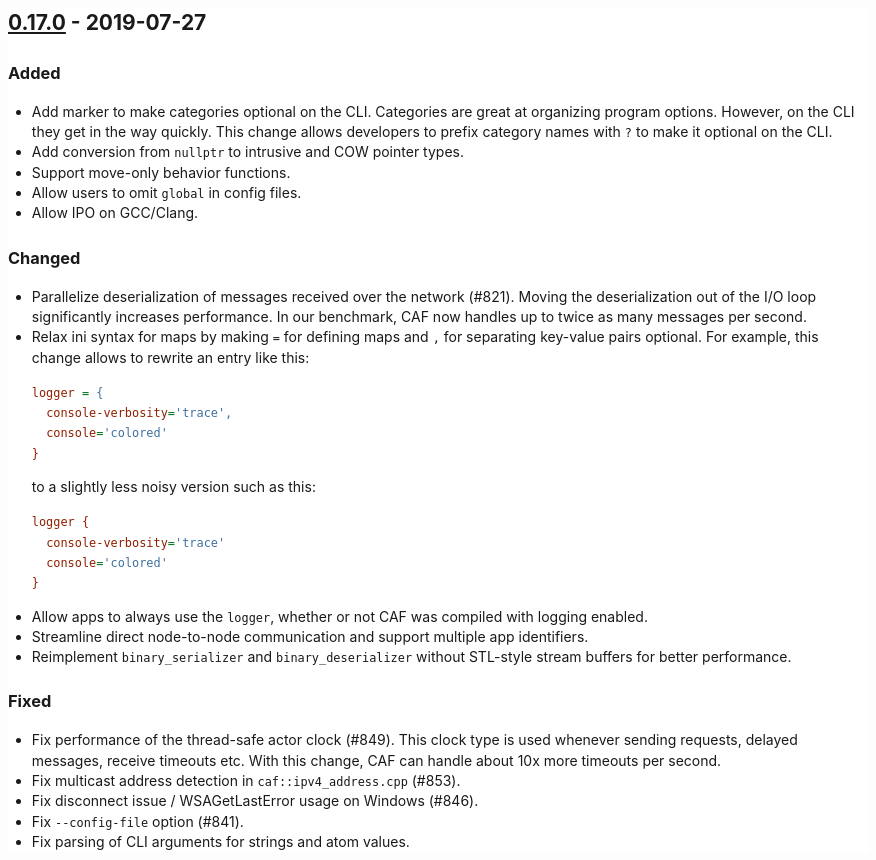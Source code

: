 ## [0.17.0] - 2019-07-27

### Added

- Add marker to make categories optional on the CLI. Categories are great at
  organizing program options. However, on the CLI they get in the way quickly.
  This change allows developers to prefix category names with `?` to make it
  optional on the CLI.
- Add conversion from `nullptr` to intrusive and COW pointer types.
- Support move-only behavior functions.
- Allow users to omit `global` in config files.
- Allow IPO on GCC/Clang.

### Changed

- Parallelize deserialization of messages received over the network (#821).
  Moving the deserialization out of the I/O loop significantly increases
  performance. In our benchmark, CAF now handles up to twice as many messages
  per second.
- Relax ini syntax for maps by making `=` for defining maps and `,` for
  separating key-value pairs optional. For example, this change allows to
  rewrite an entry like this:
  ```ini
  logger = {
    console-verbosity='trace',
    console='colored'
  }
  ```
  to a slightly less noisy version such as this:
  ```ini
  logger {
    console-verbosity='trace'
    console='colored'
  }
  ```
- Allow apps to always use the `logger`, whether or not CAF was compiled with
  logging enabled.
- Streamline direct node-to-node communication and support multiple app
  identifiers.
- Reimplement `binary_serializer` and `binary_deserializer` without STL-style
  stream buffers for better performance.

### Fixed

- Fix performance of the thread-safe actor clock (#849). This clock type is used
  whenever sending requests, delayed messages, receive timeouts etc. With this
  change, CAF can handle about 10x more timeouts per second.
- Fix multicast address detection in `caf::ipv4_address.cpp` (#853).
- Fix disconnect issue / WSAGetLastError usage on Windows (#846).
- Fix `--config-file` option (#841).
- Fix parsing of CLI arguments for strings and atom values.


[1.0.2]: https://github.com/actor-framework/actor-framework/releases/1.0.2
[1.0.1]: https://github.com/actor-framework/actor-framework/releases/1.0.1
[1.0.0]: https://github.com/actor-framework/actor-framework/releases/1.0.0
[0.19.5]: https://github.com/actor-framework/actor-framework/releases/0.19.5
[0.19.4]: https://github.com/actor-framework/actor-framework/releases/0.19.4
[0.19.3]: https://github.com/actor-framework/actor-framework/releases/0.19.3
[0.19.2]: https://github.com/actor-framework/actor-framework/releases/0.19.2
[0.19.1]: https://github.com/actor-framework/actor-framework/releases/0.19.1
[0.19.0]: https://github.com/actor-framework/actor-framework/releases/0.19.0
[0.19.0-rc.1]: https://github.com/actor-framework/actor-framework/releases/0.19.0-rc.1
[0.18.7]: https://github.com/actor-framework/actor-framework/releases/0.18.7
[0.18.6]: https://github.com/actor-framework/actor-framework/releases/0.18.6
[0.18.5]: https://github.com/actor-framework/actor-framework/releases/0.18.5
[0.18.4]: https://github.com/actor-framework/actor-framework/releases/0.18.4
[0.18.3]: https://github.com/actor-framework/actor-framework/releases/0.18.3
[0.18.2]: https://github.com/actor-framework/actor-framework/releases/0.18.2
[0.18.1]: https://github.com/actor-framework/actor-framework/releases/0.18.1
[0.18.0]: https://github.com/actor-framework/actor-framework/releases/0.18.0
[0.18.0-rc.1]: https://github.com/actor-framework/actor-framework/releases/0.18.0-rc.1
[0.17.7]: https://github.com/actor-framework/actor-framework/compare/0.17.6...release/0.17
[0.17.6]: https://github.com/actor-framework/actor-framework/releases/0.17.6
[0.17.5]: https://github.com/actor-framework/actor-framework/releases/0.17.5
[0.17.4]: https://github.com/actor-framework/actor-framework/releases/0.17.4
[0.17.3]: https://github.com/actor-framework/actor-framework/releases/0.17.3
[0.17.2]: https://github.com/actor-framework/actor-framework/releases/0.17.2
[0.17.1]: https://github.com/actor-framework/actor-framework/releases/0.17.1
[0.17.0]: https://github.com/actor-framework/actor-framework/releases/0.17.0
[0.16.5]: https://github.com/actor-framework/actor-framework/releases/0.16.5
[0.16.4]: https://github.com/actor-framework/actor-framework/releases/0.16.4
[0.16.3]: https://github.com/actor-framework/actor-framework/releases/0.16.3
[0.16.2]: https://github.com/actor-framework/actor-framework/releases/0.16.2
[0.16.1]: https://github.com/actor-framework/actor-framework/releases/0.16.1
[0.16.0]: https://github.com/actor-framework/actor-framework/releases/0.16.0